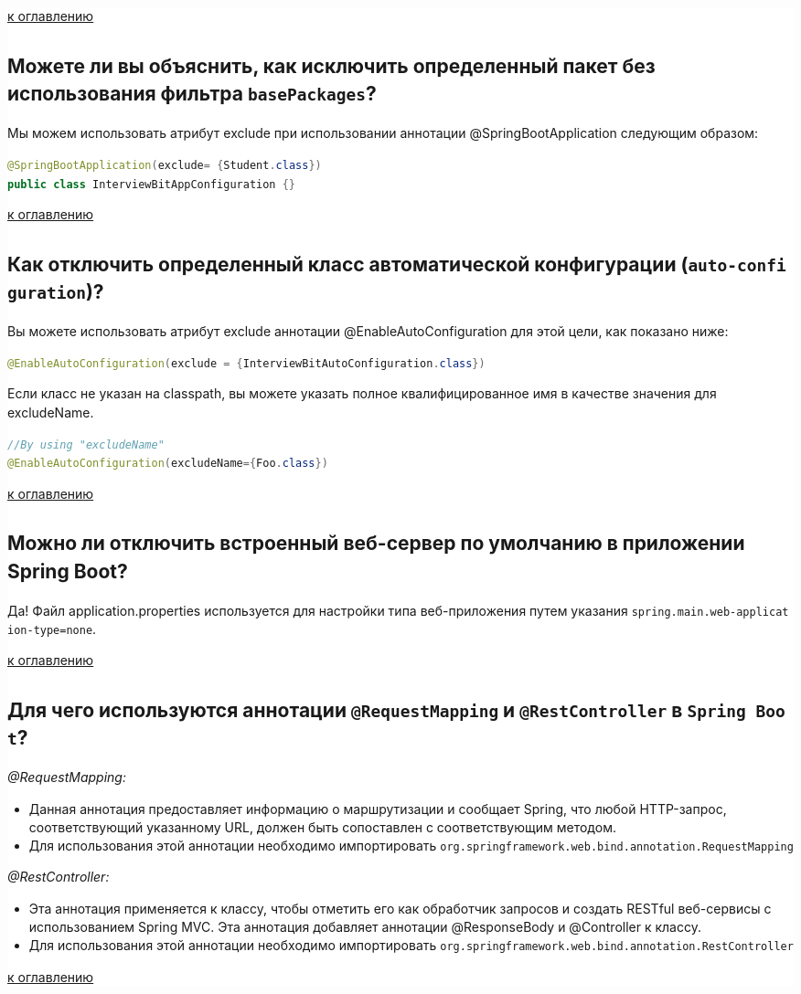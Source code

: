 
[к оглавлению](#Spring-Core)

## Можете ли вы объяснить, как исключить определенный пакет без использования фильтра `basePackages`?
Мы можем использовать атрибут exclude при использовании аннотации @SpringBootApplication следующим образом:

```java
@SpringBootApplication(exclude= {Student.class})
public class InterviewBitAppConfiguration {}
```

[к оглавлению](#Spring-Core)


## Как отключить определенный класс автоматической конфигурации (`auto-configuration`)?
Вы можете использовать атрибут exclude аннотации @EnableAutoConfiguration для этой цели, как показано ниже:
```java
@EnableAutoConfiguration(exclude = {InterviewBitAutoConfiguration.class})
```
Если класс не указан на classpath, вы можете указать полное квалифицированное имя в качестве значения для excludeName.

```java
//By using "excludeName"
@EnableAutoConfiguration(excludeName={Foo.class})
```
[к оглавлению](#Spring-Core)

## Можно ли отключить встроенный веб-сервер по умолчанию в приложении Spring Boot?
Да! Файл application.properties используется для настройки типа веб-приложения путем указания `spring.main.web-application-type=none`.

[к оглавлению](#Spring-Core)

## Для чего используются аннотации `@RequestMapping` и `@RestController` в `Spring Boot`?

_@RequestMapping:_
+ Данная аннотация предоставляет информацию о маршрутизации и сообщает Spring, что любой HTTP-запрос, соответствующий указанному URL, должен быть сопоставлен с соответствующим методом.
+ Для использования этой аннотации необходимо импортировать `org.springframework.web.bind.annotation.RequestMapping`

_@RestController:_
+ Эта аннотация применяется к классу, чтобы отметить его как обработчик запросов и создать RESTful веб-сервисы с использованием Spring MVC. Эта аннотация добавляет аннотации @ResponseBody и @Controller к классу.
+ Для использования этой аннотации необходимо импортировать `org.springframework.web.bind.annotation.RestController`

[к оглавлению](#Spring-Core)









